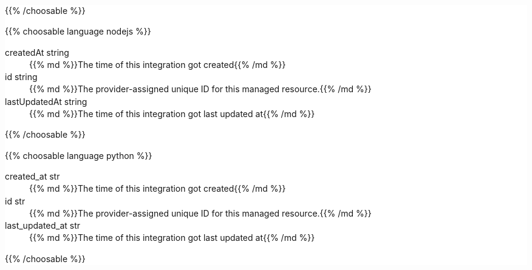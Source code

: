 {{% /choosable %}}

{{% choosable language nodejs %}}
<dl class="resources-properties"><dt class="property-"
            title="">
        <span id="createdat_nodejs">
<a href="#createdat_nodejs" style="color: inherit; text-decoration: inherit;">created<wbr>At</a>
</span>
        <span class="property-indicator"></span>
        <span class="property-type">string</span>
    </dt>
    <dd>{{% md %}}The time of this integration got created{{% /md %}}</dd><dt class="property-"
            title="">
        <span id="id_nodejs">
<a href="#id_nodejs" style="color: inherit; text-decoration: inherit;">id</a>
</span>
        <span class="property-indicator"></span>
        <span class="property-type">string</span>
    </dt>
    <dd>{{% md %}}The provider-assigned unique ID for this managed resource.{{% /md %}}</dd><dt class="property-"
            title="">
        <span id="lastupdatedat_nodejs">
<a href="#lastupdatedat_nodejs" style="color: inherit; text-decoration: inherit;">last<wbr>Updated<wbr>At</a>
</span>
        <span class="property-indicator"></span>
        <span class="property-type">string</span>
    </dt>
    <dd>{{% md %}}The time of this integration got last updated at{{% /md %}}</dd></dl>
{{% /choosable %}}

{{% choosable language python %}}
<dl class="resources-properties"><dt class="property-"
            title="">
        <span id="created_at_python">
<a href="#created_at_python" style="color: inherit; text-decoration: inherit;">created_<wbr>at</a>
</span>
        <span class="property-indicator"></span>
        <span class="property-type">str</span>
    </dt>
    <dd>{{% md %}}The time of this integration got created{{% /md %}}</dd><dt class="property-"
            title="">
        <span id="id_python">
<a href="#id_python" style="color: inherit; text-decoration: inherit;">id</a>
</span>
        <span class="property-indicator"></span>
        <span class="property-type">str</span>
    </dt>
    <dd>{{% md %}}The provider-assigned unique ID for this managed resource.{{% /md %}}</dd><dt class="property-"
            title="">
        <span id="last_updated_at_python">
<a href="#last_updated_at_python" style="color: inherit; text-decoration: inherit;">last_<wbr>updated_<wbr>at</a>
</span>
        <span class="property-indicator"></span>
        <span class="property-type">str</span>
    </dt>
    <dd>{{% md %}}The time of this integration got last updated at{{% /md %}}</dd></dl>
{{% /choosable %}}

